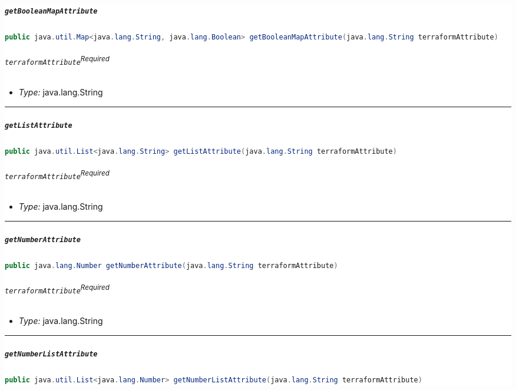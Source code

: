 ##### `getBooleanMapAttribute` <a name="getBooleanMapAttribute" id="rhizo-co-terraform-provider-oci.coreLocalPeeringGateway.CoreLocalPeeringGateway.getBooleanMapAttribute"></a>

```java
public java.util.Map<java.lang.String, java.lang.Boolean> getBooleanMapAttribute(java.lang.String terraformAttribute)
```

###### `terraformAttribute`<sup>Required</sup> <a name="terraformAttribute" id="rhizo-co-terraform-provider-oci.coreLocalPeeringGateway.CoreLocalPeeringGateway.getBooleanMapAttribute.parameter.terraformAttribute"></a>

- *Type:* java.lang.String

---

##### `getListAttribute` <a name="getListAttribute" id="rhizo-co-terraform-provider-oci.coreLocalPeeringGateway.CoreLocalPeeringGateway.getListAttribute"></a>

```java
public java.util.List<java.lang.String> getListAttribute(java.lang.String terraformAttribute)
```

###### `terraformAttribute`<sup>Required</sup> <a name="terraformAttribute" id="rhizo-co-terraform-provider-oci.coreLocalPeeringGateway.CoreLocalPeeringGateway.getListAttribute.parameter.terraformAttribute"></a>

- *Type:* java.lang.String

---

##### `getNumberAttribute` <a name="getNumberAttribute" id="rhizo-co-terraform-provider-oci.coreLocalPeeringGateway.CoreLocalPeeringGateway.getNumberAttribute"></a>

```java
public java.lang.Number getNumberAttribute(java.lang.String terraformAttribute)
```

###### `terraformAttribute`<sup>Required</sup> <a name="terraformAttribute" id="rhizo-co-terraform-provider-oci.coreLocalPeeringGateway.CoreLocalPeeringGateway.getNumberAttribute.parameter.terraformAttribute"></a>

- *Type:* java.lang.String

---

##### `getNumberListAttribute` <a name="getNumberListAttribute" id="rhizo-co-terraform-provider-oci.coreLocalPeeringGateway.CoreLocalPeeringGateway.getNumberListAttribute"></a>

```java
public java.util.List<java.lang.Number> getNumberListAttribute(java.lang.String terraformAttribute)
```
